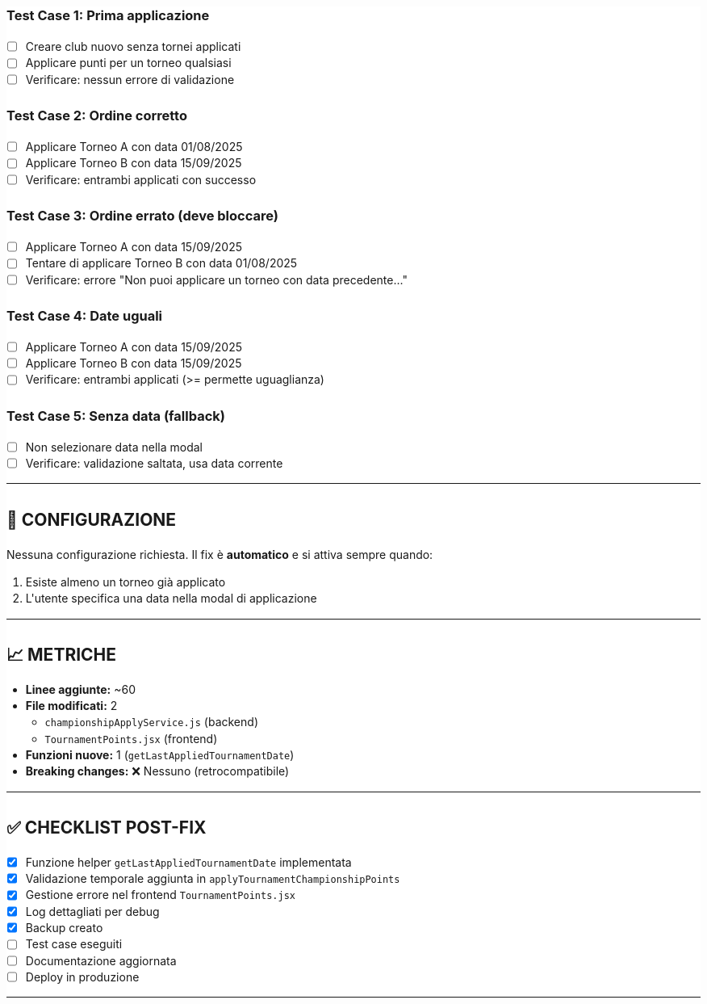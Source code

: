 ### Test Case 1: Prima applicazione
- [ ] Creare club nuovo senza tornei applicati
- [ ] Applicare punti per un torneo qualsiasi
- [ ] Verificare: nessun errore di validazione

### Test Case 2: Ordine corretto
- [ ] Applicare Torneo A con data 01/08/2025
- [ ] Applicare Torneo B con data 15/09/2025
- [ ] Verificare: entrambi applicati con successo

### Test Case 3: Ordine errato (deve bloccare)
- [ ] Applicare Torneo A con data 15/09/2025
- [ ] Tentare di applicare Torneo B con data 01/08/2025
- [ ] Verificare: errore "Non puoi applicare un torneo con data precedente..."

### Test Case 4: Date uguali
- [ ] Applicare Torneo A con data 15/09/2025
- [ ] Applicare Torneo B con data 15/09/2025
- [ ] Verificare: entrambi applicati (>= permette uguaglianza)

### Test Case 5: Senza data (fallback)
- [ ] Non selezionare data nella modal
- [ ] Verificare: validazione saltata, usa data corrente

---

## 🔧 CONFIGURAZIONE

Nessuna configurazione richiesta. Il fix è **automatico** e si attiva sempre quando:
1. Esiste almeno un torneo già applicato
2. L'utente specifica una data nella modal di applicazione

---

## 📈 METRICHE

- **Linee aggiunte:** ~60
- **File modificati:** 2
  - `championshipApplyService.js` (backend)
  - `TournamentPoints.jsx` (frontend)
- **Funzioni nuove:** 1 (`getLastAppliedTournamentDate`)
- **Breaking changes:** ❌ Nessuno (retrocompatibile)

---

## ✅ CHECKLIST POST-FIX

- [x] Funzione helper `getLastAppliedTournamentDate` implementata
- [x] Validazione temporale aggiunta in `applyTournamentChampionshipPoints`
- [x] Gestione errore nel frontend `TournamentPoints.jsx`
- [x] Log dettagliati per debug
- [x] Backup creato
- [ ] Test case eseguiti
- [ ] Documentazione aggiornata
- [ ] Deploy in produzione

---